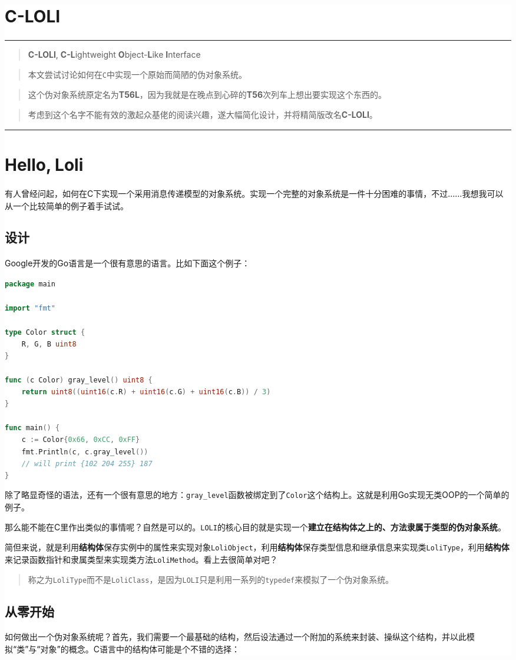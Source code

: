 C-LOLI
======

-------------------------

> **C-LOLI**, <b>C-L</b>ightweight <b>O</b>bject-<b>L</b>ike <b>I</b>nterface

> 本文尝试讨论如何在`C`中实现一个原始而简陋的伪对象系统。

> 这个伪对象系统原定名为**T56L**，因为我就是在晚点到心碎的**T56**次列车上想出要实现这个东西的。

> 考虑到这个名字不能有效的激起众基佬的阅读兴趣，遂大幅简化设计，并将精简版改名**C-LOLI**。

-------------------------

# Hello, Loli #

有人曾经问起，如何在C下实现一个采用消息传递模型的对象系统。实现一个完整的对象系统是一件十分困难的事情，不过……我想我可以从一个比较简单的例子着手试试。

## 设计 ##

Google开发的Go语言是一个很有意思的语言。比如下面这个例子：

```Go
package main

import "fmt"

type Color struct {
    R, G, B uint8
}

func (c Color) gray_level() uint8 {
    return uint8((uint16(c.R) + uint16(c.G) + uint16(c.B)) / 3)
}

func main() {
    c := Color{0x66, 0xCC, 0xFF}
    fmt.Println(c, c.gray_level())
    // will print {102 204 255} 187
}
```

除了略显奇怪的语法，还有一个很有意思的地方：`gray_level`函数被绑定到了`Color`这个结构上。这就是利用Go实现无类OOP的一个简单的例子。

那么能不能在C里作出类似的事情呢？自然是可以的。`LOLI`的核心目的就是实现一个**建立在结构体之上的、方法隶属于类型的伪对象系统**。

简但来说，就是利用**结构体**保存实例中的属性来实现对象`LoliObject`，利用**结构体**保存类型信息和继承信息来实现类`LoliType`，利用**结构体**来记录函数指针和隶属类型来实现类方法`LoliMethod`。看上去很简单对吧？

> 称之为`LoliType`而不是`LoliClass`，是因为`LOLI`只是利用一系列的`typedef`来模拟了一个伪对象系统。

## 从零开始 ##

如何做出一个伪对象系统呢？首先，我们需要一个最基础的结构，然后设法通过一个附加的系统来封装、操纵这个结构，并以此模拟“类”与“对象”的概念。C语言中的结构体可能是个不错的选择：
